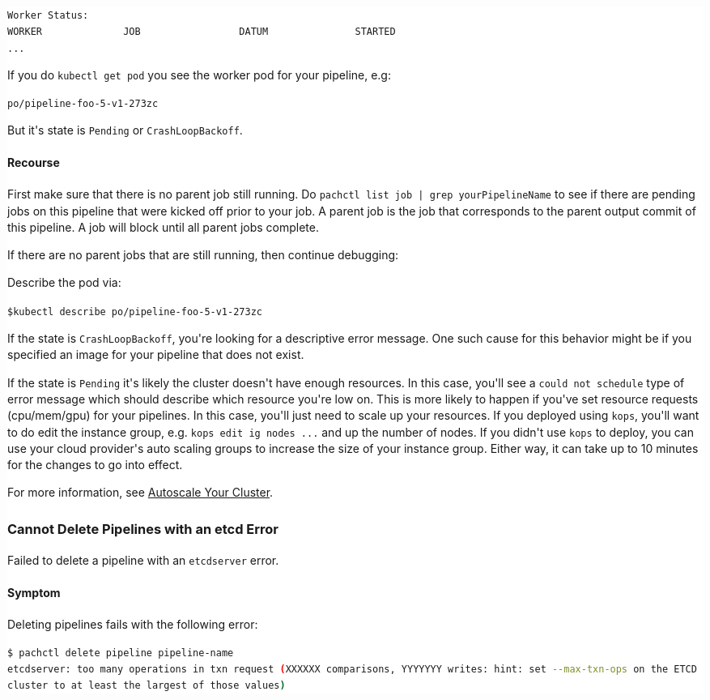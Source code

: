 ```
Worker Status:
WORKER              JOB                 DATUM               STARTED
...
```

If you do `kubectl get pod` you see the worker pod for your pipeline, e.g:

```
po/pipeline-foo-5-v1-273zc
```

But it's state is `Pending` or `CrashLoopBackoff`.

#### Recourse

First make sure that there is no parent job still running. Do
`pachctl list job | grep yourPipelineName` to see if there are pending jobs on
this pipeline that were kicked off prior to your job. A parent job is the job
that corresponds to the parent output commit of this pipeline. A job will block
until all parent jobs complete.

If there are no parent jobs that are still running, then continue debugging:

Describe the pod via:

```
$kubectl describe po/pipeline-foo-5-v1-273zc
```

If the state is `CrashLoopBackoff`, you're looking for a descriptive error
message. One such cause for this behavior might be if you specified an image for
your pipeline that does not exist.

If the state is `Pending` it's likely the cluster doesn't have enough resources.
In this case, you'll see a `could not schedule` type of error message which
should describe which resource you're low on. This is more likely to happen if
you've set resource requests (cpu/mem/gpu) for your pipelines. In this case,
you'll just need to scale up your resources. If you deployed using `kops`,
you'll want to do edit the instance group, e.g. `kops edit ig nodes ...` and up
the number of nodes. If you didn't use `kops` to deploy, you can use your cloud
provider's auto scaling groups to increase the size of your instance group.
Either way, it can take up to 10 minutes for the changes to go into effect.

For more information, see
[Autoscale Your Cluster](../deploy-manage/manage/autoscaling.md).

### Cannot Delete Pipelines with an etcd Error

Failed to delete a pipeline with an `etcdserver` error.

#### Symptom

Deleting pipelines fails with the following error:

```bash
$ pachctl delete pipeline pipeline-name
etcdserver: too many operations in txn request (XXXXXX comparisons, YYYYYYY writes: hint: set --max-txn-ops on the ETCD cluster to at least the largest of those values)
```
